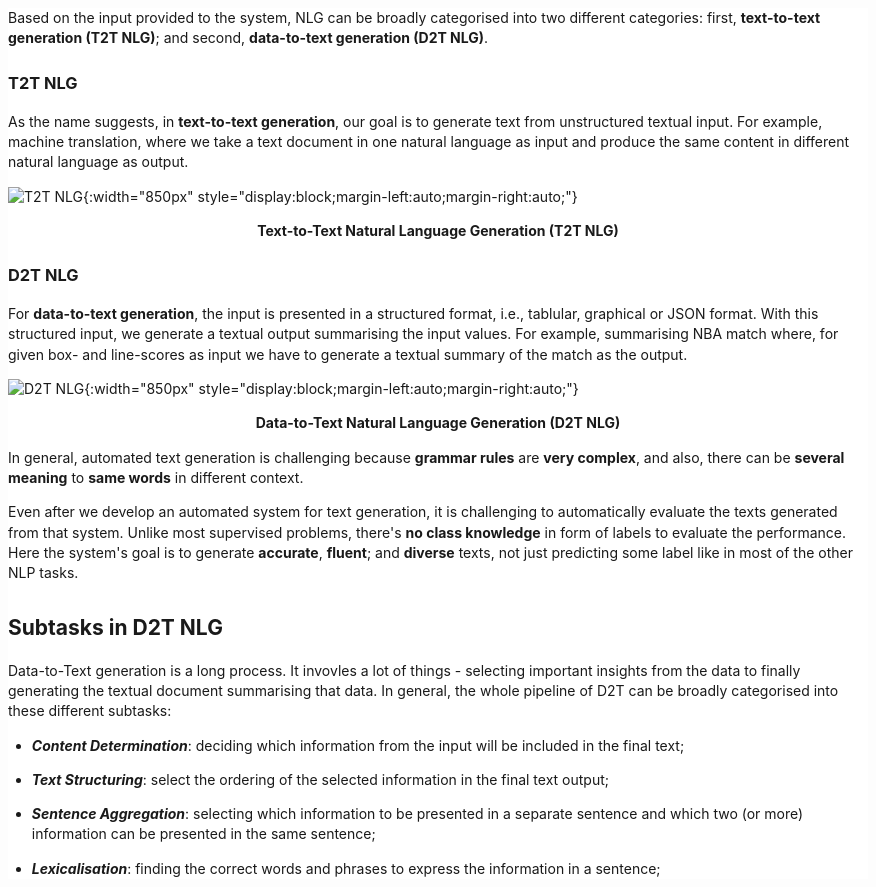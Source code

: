 Based on the input provided to the system, NLG can be broadly categorised into two different categories: first, **text-to-text generation (T2T NLG)**; and second, **data-to-text generation (D2T NLG)**. 

### T2T NLG
As the name suggests, in **text-to-text generation**, our goal is to generate text from unstructured textual input. For example, machine translation, where we take a text document in one natural language as input and produce the same content in different natural language as output.

![T2T NLG](https://ashishu007.github.io/assets/d2t/t2tnlg.jpg){:width="850px" style="display:block;margin-left:auto;margin-right:auto;"}



<p style="text-align: center;"><b>Text-to-Text Natural Language Generation (T2T NLG)</b></p>

### D2T NLG
For **data-to-text generation**, the input is presented in a structured format, i.e., tablular, graphical or JSON format. With this structured input, we generate a textual output summarising the input values. For example, summarising NBA match where, for given box- and line-scores as input we have to generate a textual summary of the match as the output.

![D2T NLG](https://ashishu007.github.io/assets/d2t/d2tnlg.jpg){:width="850px" style="display:block;margin-left:auto;margin-right:auto;"}



<p style="text-align: center;"><b>Data-to-Text Natural Language Generation (D2T NLG)</b></p>



In general, automated text generation is challenging because **grammar rules** are **very complex**, and also, there can be **several meaning** to **same words** in different context. 

Even after we develop an automated system for text generation, it is challenging to automatically evaluate the texts generated from that system. Unlike most supervised problems, there's **no class knowledge** in form of labels to evaluate the performance. Here the system's goal is to generate **accurate**, **fluent**; and **diverse** texts, not just predicting some label like in most of the other NLP tasks.





## Subtasks in D2T NLG

Data-to-Text generation is a long process. It invovles a lot of things - selecting important insights from the data to finally generating the textual document summarising that data. In general, the whole pipeline of D2T can be broadly categorised into these different subtasks:




- ***Content Determination***: deciding which information from the input will be included in the final text;

- ***Text Structuring***: select the ordering of the selected information in the final text output;

- ***Sentence Aggregation***: selecting which information to be presented in a separate sentence and which two (or more) information can be presented in the same sentence;

- ***Lexicalisation***: finding the correct words and phrases to express the information in a sentence;
